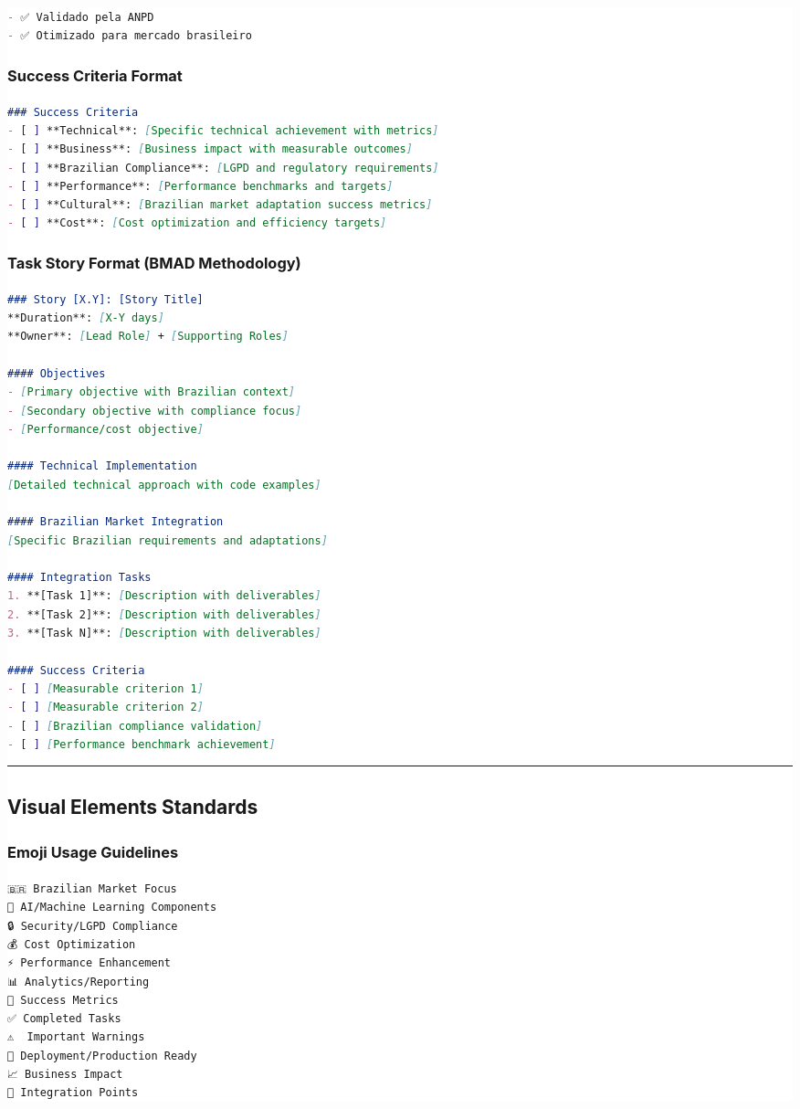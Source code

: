 ```markdown
- ✅ Validado pela ANPD
- ✅ Otimizado para mercado brasileiro
```

### Success Criteria Format
```markdown
### Success Criteria
- [ ] **Technical**: [Specific technical achievement with metrics]
- [ ] **Business**: [Business impact with measurable outcomes]
- [ ] **Brazilian Compliance**: [LGPD and regulatory requirements]
- [ ] **Performance**: [Performance benchmarks and targets]
- [ ] **Cultural**: [Brazilian market adaptation success metrics]
- [ ] **Cost**: [Cost optimization and efficiency targets]
```

### Task Story Format (BMAD Methodology)
```markdown
### Story [X.Y]: [Story Title]
**Duration**: [X-Y days]
**Owner**: [Lead Role] + [Supporting Roles]

#### Objectives
- [Primary objective with Brazilian context]
- [Secondary objective with compliance focus]
- [Performance/cost objective]

#### Technical Implementation
[Detailed technical approach with code examples]

#### Brazilian Market Integration
[Specific Brazilian requirements and adaptations]

#### Integration Tasks
1. **[Task 1]**: [Description with deliverables]
2. **[Task 2]**: [Description with deliverables]
3. **[Task N]**: [Description with deliverables]

#### Success Criteria
- [ ] [Measurable criterion 1]
- [ ] [Measurable criterion 2]
- [ ] [Brazilian compliance validation]
- [ ] [Performance benchmark achievement]
```

---

## Visual Elements Standards

### Emoji Usage Guidelines
```markdown
🇧🇷 Brazilian Market Focus
🤖 AI/Machine Learning Components
🔒 Security/LGPD Compliance
💰 Cost Optimization
⚡ Performance Enhancement
📊 Analytics/Reporting
🎯 Success Metrics
✅ Completed Tasks
⚠️  Important Warnings
🚀 Deployment/Production Ready
📈 Business Impact
🔄 Integration Points
```
